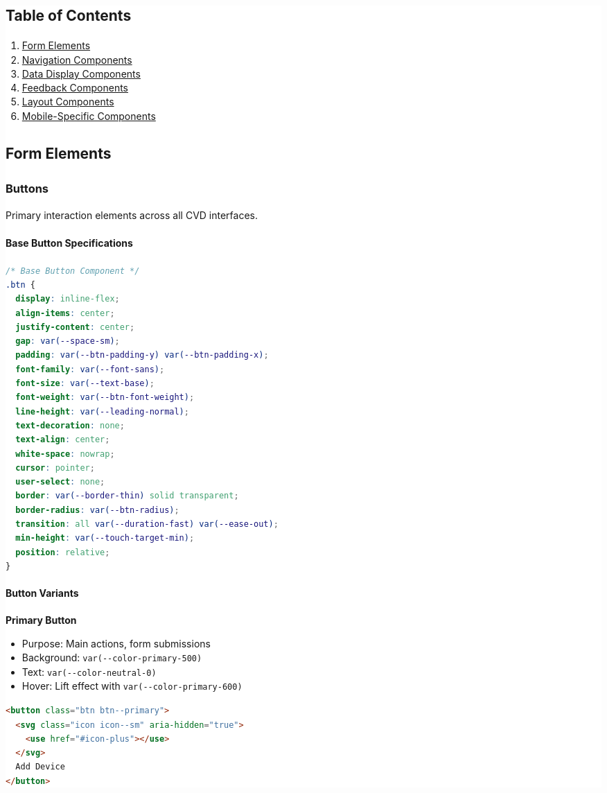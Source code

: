 ## Table of Contents

1. [Form Elements](#form-elements)
2. [Navigation Components](#navigation-components)
3. [Data Display Components](#data-display-components)
4. [Feedback Components](#feedback-components)
5. [Layout Components](#layout-components)
6. [Mobile-Specific Components](#mobile-specific-components)

## Form Elements

### Buttons

Primary interaction elements across all CVD interfaces.

#### Base Button Specifications

```css
/* Base Button Component */
.btn {
  display: inline-flex;
  align-items: center;
  justify-content: center;
  gap: var(--space-sm);
  padding: var(--btn-padding-y) var(--btn-padding-x);
  font-family: var(--font-sans);
  font-size: var(--text-base);
  font-weight: var(--btn-font-weight);
  line-height: var(--leading-normal);
  text-decoration: none;
  text-align: center;
  white-space: nowrap;
  cursor: pointer;
  user-select: none;
  border: var(--border-thin) solid transparent;
  border-radius: var(--btn-radius);
  transition: all var(--duration-fast) var(--ease-out);
  min-height: var(--touch-target-min);
  position: relative;
}
```

#### Button Variants

**Primary Button**
- Purpose: Main actions, form submissions
- Background: `var(--color-primary-500)`
- Text: `var(--color-neutral-0)`
- Hover: Lift effect with `var(--color-primary-600)`

```html
<button class="btn btn--primary">
  <svg class="icon icon--sm" aria-hidden="true">
    <use href="#icon-plus"></use>
  </svg>
  Add Device
</button>
```
